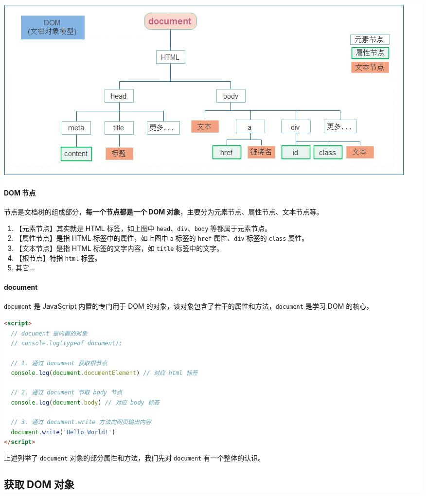 ![dom](./assets/web-api.jpg)

#### DOM 节点

节点是文档树的组成部分，**每一个节点都是一个 DOM 对象**，主要分为元素节点、属性节点、文本节点等。

1. 【元素节点】其实就是 HTML 标签，如上图中 `head`、`div`、`body` 等都属于元素节点。
2. 【属性节点】是指 HTML 标签中的属性，如上图中 `a` 标签的 `href` 属性、`div` 标签的 `class` 属性。
3. 【文本节点】是指 HTML 标签的文字内容，如 `title` 标签中的文字。
4. 【根节点】特指 `html` 标签。
5. 其它...

#### document

`document` 是 JavaScript 内置的专门用于 DOM 的对象，该对象包含了若干的属性和方法，`document` 是学习 DOM 的核心。

```html
<script>
  // document 是内置的对象
  // console.log(typeof document);

  // 1. 通过 document 获取根节点
  console.log(document.documentElement) // 对应 html 标签

  // 2. 通过 document 节取 body 节点
  console.log(document.body) // 对应 body 标签

  // 3. 通过 document.write 方法向网页输出内容
  document.write('Hello World!')
</script>
```

上述列举了 `document` 对象的部分属性和方法，我们先对 `document` 有一个整体的认识。

## 获取 DOM 对象
